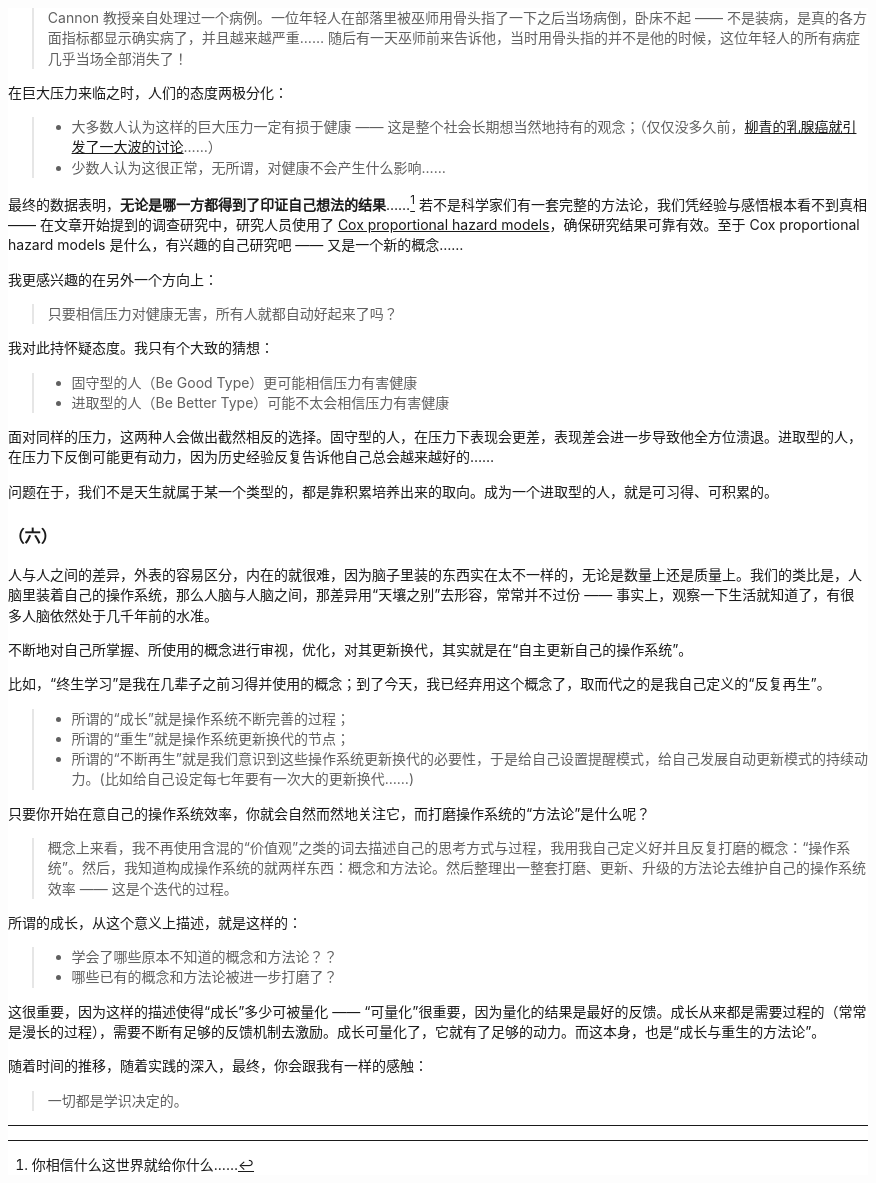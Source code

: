  > Cannon 教授亲自处理过一个病例。一位年轻人在部落里被巫师用骨头指了一下之后当场病倒，卧床不起 —— 不是装病，是真的各方面指标都显示确实病了，并且越来越严重…… 随后有一天巫师前来告诉他，当时用骨头指的并不是他的时候，这位年轻人的所有病症几乎当场全部消失了！
 
 在巨大压力来临之时，人们的态度两极分化：
 
 > - 大多数人认为这样的巨大压力一定有损于健康 —— 这是整个社会长期想当然地持有的观念；（仅仅没多久前，[柳青的乳腺癌就引发了一大波的讨论](http://t.cn/RGUTBg9)……）
 > - 少数人认为这很正常，无所谓，对健康不会产生什么影响……
 
 最终的数据表明，**无论是哪一方都得到了印证自己想法的结果**……[^2] 若不是科学家们有一套完整的方法论，我们凭经验与感悟根本看不到真相 —— 在文章开始提到的调查研究中，研究人员使用了 [Cox proportional hazard models](https://en.wikipedia.org/wiki/Proportional_hazards_model)，确保研究结果可靠有效。至于 Cox proportional hazard models 是什么，有兴趣的自己研究吧 —— 又是一个新的概念……
 
 我更感兴趣的在另外一个方向上：
 
 > 只要相信压力对健康无害，所有人就都自动好起来了吗？
 
 我对此持怀疑态度。我只有个大致的猜想：
 
 > - 固守型的人（Be Good Type）更可能相信压力有害健康
 > - 进取型的人（Be Better Type）可能不太会相信压力有害健康
 
 面对同样的压力，这两种人会做出截然相反的选择。固守型的人，在压力下表现会更差，表现差会进一步导致他全方位溃退。进取型的人，在压力下反倒可能更有动力，因为历史经验反复告诉他自己总会越来越好的…… 
 
 问题在于，我们不是天生就属于某一个类型的，都是靠积累培养出来的取向。成为一个进取型的人，就是可习得、可积累的。
 
### （六）
 
 人与人之间的差异，外表的容易区分，内在的就很难，因为脑子里装的东西实在太不一样的，无论是数量上还是质量上。我们的类比是，人脑里装着自己的操作系统，那么人脑与人脑之间，那差异用“天壤之别”去形容，常常并不过份 —— 事实上，观察一下生活就知道了，有很多人脑依然处于几千年前的水准。
 
 不断地对自己所掌握、所使用的概念进行审视，优化，对其更新换代，其实就是在“自主更新自己的操作系统”。
 
 比如，“终生学习”是我在几辈子之前习得并使用的概念；到了今天，我已经弃用这个概念了，取而代之的是我自己定义的“反复再生”。
 
 > - 所谓的“成长”就是操作系统不断完善的过程；
 > - 所谓的“重生”就是操作系统更新换代的节点；
 > - 所谓的“不断再生”就是我们意识到这些操作系统更新换代的必要性，于是给自己设置提醒模式，给自己发展自动更新模式的持续动力。(比如给自己设定每七年要有一次大的更新换代……)
 
 只要你开始在意自己的操作系统效率，你就会自然而然地关注它，而打磨操作系统的“方法论”是什么呢？
 
 > 概念上来看，我不再使用含混的“价值观”之类的词去描述自己的思考方式与过程，我用我自己定义好并且反复打磨的概念：“操作系统”。然后，我知道构成操作系统的就两样东西：概念和方法论。然后整理出一整套打磨、更新、升级的方法论去维护自己的操作系统效率 —— 这是个迭代的过程。
 
 所谓的成长，从这个意义上描述，就是这样的：
 
 > - 学会了哪些原本不知道的概念和方法论？？
 > - 哪些已有的概念和方法论被进一步打磨了？
 
 这很重要，因为这样的描述使得“成长”多少可被量化 —— “可量化”很重要，因为量化的结果是最好的反馈。成长从来都是需要过程的（常常是漫长的过程），需要不断有足够的反馈机制去激励。成长可量化了，它就有了足够的动力。而这本身，也是“成长与重生的方法论”。
 
 随着时间的推移，随着实践的深入，最终，你会跟我有一样的感触：
 
 > 一切都是学识决定的。
 
 <hr />
 
 [^1]: 切换关注焦点，是个特别重要的思考工具。
 [^2]: 你相信什么这世界就给你什么……
